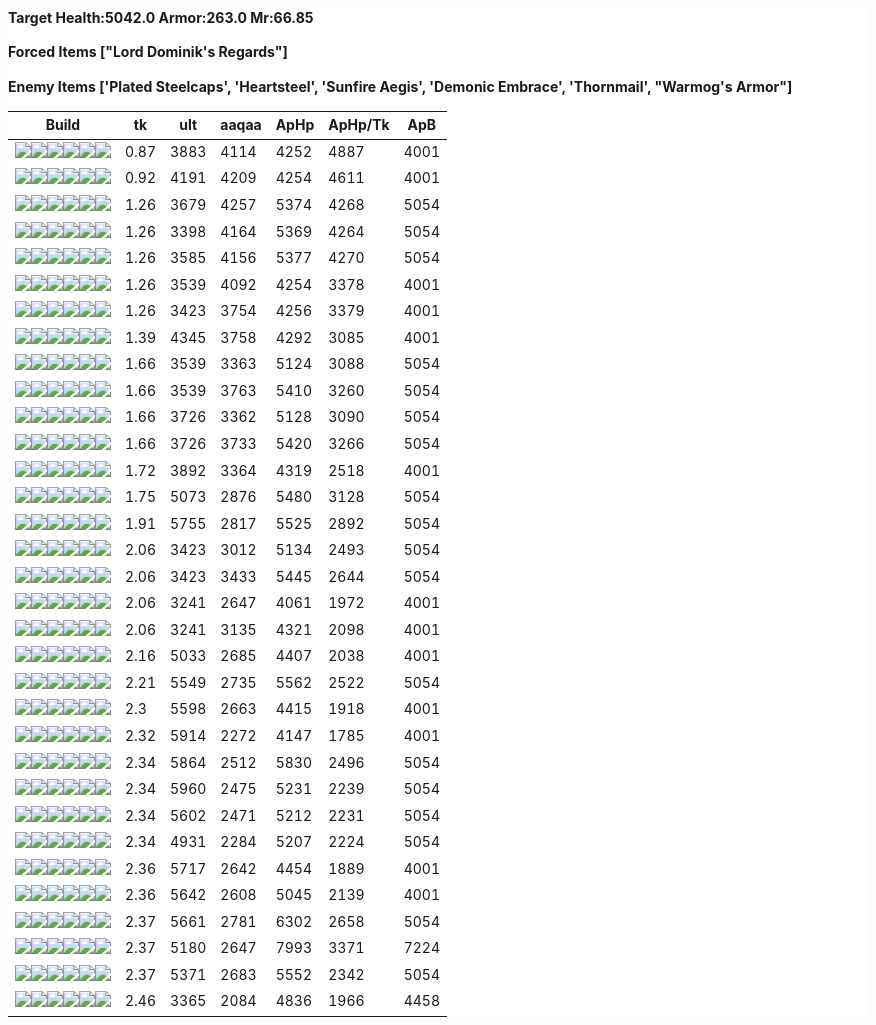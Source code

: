 **Target Health:5042.0 Armor:263.0 Mr:66.85**


**Forced Items ["Lord Dominik's Regards"]**


**Enemy Items ['Plated Steelcaps', 'Heartsteel', 'Sunfire Aegis', 'Demonic Embrace', 'Thornmail', "Warmog's Armor"]**




Build | tk | ult | aaqaa |ApHp | ApHp/Tk | ApB
-|-|-|-|-|-|-
![](/item/6672.png)![](/item/3124.png)![](/item/3153.png)![](/item/3036.png)![](/item/3085.png)![](/item/6676.png)|0.87|3883|4114|4252|4887|4001
![](/item/6672.png)![](/item/3124.png)![](/item/3153.png)![](/item/3036.png)![](/item/3094.png)![](/item/6676.png)|0.92|4191|4209|4254|4611|4001
![](/item/6672.png)![](/item/3124.png)![](/item/3153.png)![](/item/3036.png)![](/item/3091.png)![](/item/3094.png)|1.26|3679|4257|5374|4268|5054
![](/item/6672.png)![](/item/3124.png)![](/item/3153.png)![](/item/3036.png)![](/item/3091.png)![](/item/3085.png)|1.26|3398|4164|5369|4264|5054
![](/item/6672.png)![](/item/3124.png)![](/item/3153.png)![](/item/3036.png)![](/item/3091.png)![](/item/3046.png)|1.26|3585|4156|5377|4270|5054
![](/item/6672.png)![](/item/3124.png)![](/item/3153.png)![](/item/3036.png)![](/item/3095.png)![](/item/3085.png)|1.26|3539|4092|4254|3378|4001
![](/item/6672.png)![](/item/3124.png)![](/item/3153.png)![](/item/3036.png)![](/item/3095.png)![](/item/3006.png)|1.26|3423|3754|4256|3379|4001
![](/item/3153.png)![](/item/3124.png)![](/item/3095.png)![](/item/3036.png)![](/item/6676.png)![](/item/3094.png)|1.39|4345|3758|4292|3085|4001
![](/item/6672.png)![](/item/3124.png)![](/item/3091.png)![](/item/3095.png)![](/item/3036.png)![](/item/3085.png)|1.66|3539|3363|5124|3088|5054
![](/item/3153.png)![](/item/3124.png)![](/item/3095.png)![](/item/3036.png)![](/item/3091.png)![](/item/3085.png)|1.66|3539|3763|5410|3260|5054
![](/item/6672.png)![](/item/3124.png)![](/item/3091.png)![](/item/3095.png)![](/item/3036.png)![](/item/3046.png)|1.66|3726|3362|5128|3090|5054
![](/item/3153.png)![](/item/3124.png)![](/item/3095.png)![](/item/3036.png)![](/item/3091.png)![](/item/3046.png)|1.66|3726|3733|5420|3266|5054
![](/item/3153.png)![](/item/3124.png)![](/item/3095.png)![](/item/3036.png)![](/item/6676.png)![](/item/3006.png)|1.72|3892|3364|4319|2518|4001
![](/item/6672.png)![](/item/3153.png)![](/item/3095.png)![](/item/3036.png)![](/item/3142.png)![](/item/3091.png)|1.75|5073|2876|5480|3128|5054
![](/item/3095.png)![](/item/3091.png)![](/item/3142.png)![](/item/3036.png)![](/item/3153.png)![](/item/6676.png)|1.91|5755|2817|5525|2892|5054
![](/item/6672.png)![](/item/3124.png)![](/item/3091.png)![](/item/3095.png)![](/item/3036.png)![](/item/3006.png)|2.06|3423|3012|5134|2493|5054
![](/item/3153.png)![](/item/3124.png)![](/item/3095.png)![](/item/3036.png)![](/item/3091.png)![](/item/3006.png)|2.06|3423|3433|5445|2644|5054
![](/item/6672.png)![](/item/3124.png)![](/item/3036.png)![](/item/3095.png)![](/item/3046.png)![](/item/3006.png)|2.06|3241|2647|4061|1972|4001
![](/item/3153.png)![](/item/3124.png)![](/item/3095.png)![](/item/3036.png)![](/item/3046.png)![](/item/3006.png)|2.06|3241|3135|4321|2098|4001
![](/item/6672.png)![](/item/3153.png)![](/item/3095.png)![](/item/3036.png)![](/item/3142.png)![](/item/3046.png)|2.16|5033|2685|4407|2038|4001
![](/item/3095.png)![](/item/3091.png)![](/item/3142.png)![](/item/3036.png)![](/item/3153.png)![](/item/6696.png)|2.21|5549|2735|5562|2522|5054
![](/item/3153.png)![](/item/3095.png)![](/item/3036.png)![](/item/3115.png)![](/item/6676.png)![](/item/3142.png)|2.3|5598|2663|4415|1918|4001
![](/item/3095.png)![](/item/3046.png)![](/item/3142.png)![](/item/3036.png)![](/item/6672.png)![](/item/6676.png)|2.32|5914|2272|4147|1785|4001
![](/item/3095.png)![](/item/3091.png)![](/item/3142.png)![](/item/3036.png)![](/item/6672.png)![](/item/3072.png)|2.34|5864|2512|5830|2496|5054
![](/item/3095.png)![](/item/3091.png)![](/item/3142.png)![](/item/3036.png)![](/item/6672.png)![](/item/6676.png)|2.34|5960|2475|5231|2239|5054
![](/item/3095.png)![](/item/3091.png)![](/item/3142.png)![](/item/3036.png)![](/item/6672.png)![](/item/3004.png)|2.34|5602|2471|5212|2231|5054
![](/item/3095.png)![](/item/3091.png)![](/item/3142.png)![](/item/3036.png)![](/item/6672.png)![](/item/3115.png)|2.34|4931|2284|5207|2224|5054
![](/item/3095.png)![](/item/3046.png)![](/item/3142.png)![](/item/3036.png)![](/item/3153.png)![](/item/6676.png)|2.36|5717|2642|4454|1889|4001
![](/item/3095.png)![](/item/3046.png)![](/item/3142.png)![](/item/3036.png)![](/item/3072.png)![](/item/3153.png)|2.36|5642|2608|5045|2139|4001
![](/item/3095.png)![](/item/3091.png)![](/item/3142.png)![](/item/3036.png)![](/item/3153.png)![](/item/3072.png)|2.37|5661|2781|6302|2658|5054
![](/item/3095.png)![](/item/3091.png)![](/item/3142.png)![](/item/3036.png)![](/item/3153.png)![](/item/6673.png)|2.37|5180|2647|7993|3371|7224
![](/item/3095.png)![](/item/3091.png)![](/item/3142.png)![](/item/3036.png)![](/item/3153.png)![](/item/6695.png)|2.37|5371|2683|5552|2342|5054
![](/item/6672.png)![](/item/3153.png)![](/item/3095.png)![](/item/3006.png)![](/item/3036.png)![](/item/3078.png)|2.46|3365|2084|4836|1966|4458